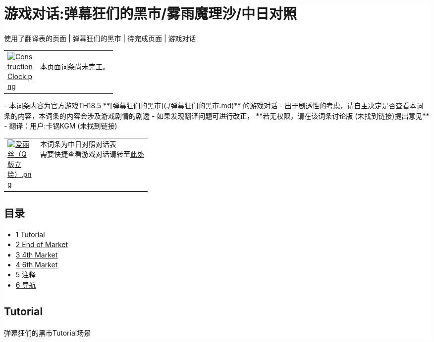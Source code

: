 # 游戏对话:弹幕狂们的黑市/雾雨魔理沙/中日对照



使用了翻译表的页面 | 弹幕狂们的黑市 | 待完成页面 | 游戏对话

<center>

<table>
<tbody><tr>
<td class="mbox-image"><div style="width: 52px;">
  <a href="./文件-ConstructionClock.png.md" class="image"><img alt="ConstructionClock.png" src="https://upload.thwiki.cc/thumb/f/f1/ConstructionClock.png/50px-ConstructionClock.png" decoding="async" loading="lazy" width="50" height="43" srcset="https://upload.thwiki.cc/thumb/f/f1/ConstructionClock.png/75px-ConstructionClock.png 1.5x, https://upload.thwiki.cc/thumb/f/f1/ConstructionClock.png/100px-ConstructionClock.png 2x" data-file-width="689" data-file-height="587"></a></div></td>
<td class="mbox-text" style=""><br>本页面词条尚未完工。<br><br></td>
</tr>
</tbody></table>


</center>
- 本词条内容为官方游戏TH18.5 **[弹幕狂们的黑市](./弹幕狂们的黑市.md)** 的游戏对话
- 出于剧透性的考虑，请自主决定是否查看本词条的内容，本词条的内容会涉及游戏剧情的剧透
- 如果发现翻译问题可进行改正， **若无权限，请在该词条讨论版 (未找到链接)提出意见** 
- 翻译：用户:卡锅KGM (未找到链接)


<table>
<tbody><tr>
<td class="mbox-image"><div style="width: 52px;">
  <a href="./文件-爱丽丝（Q版立绘）.png.md" class="image"><img alt="爱丽丝（Q版立绘）.png" src="https://upload.thwiki.cc/thumb/a/af/%E7%88%B1%E4%B8%BD%E4%B8%9D%EF%BC%88Q%E7%89%88%E7%AB%8B%E7%BB%98%EF%BC%89.png/50px-%E7%88%B1%E4%B8%BD%E4%B8%9D%EF%BC%88Q%E7%89%88%E7%AB%8B%E7%BB%98%EF%BC%89.png" decoding="async" loading="lazy" width="50" height="50" srcset="https://upload.thwiki.cc/thumb/a/af/%E7%88%B1%E4%B8%BD%E4%B8%9D%EF%BC%88Q%E7%89%88%E7%AB%8B%E7%BB%98%EF%BC%89.png/75px-%E7%88%B1%E4%B8%BD%E4%B8%9D%EF%BC%88Q%E7%89%88%E7%AB%8B%E7%BB%98%EF%BC%89.png 1.5x, https://upload.thwiki.cc/thumb/a/af/%E7%88%B1%E4%B8%BD%E4%B8%9D%EF%BC%88Q%E7%89%88%E7%AB%8B%E7%BB%98%EF%BC%89.png/100px-%E7%88%B1%E4%B8%BD%E4%B8%9D%EF%BC%88Q%E7%89%88%E7%AB%8B%E7%BB%98%EF%BC%89.png 2x" data-file-width="500" data-file-height="500"></a></div></td>
<td class="mbox-text" style="">本词条为中日对照对话表<br>需要快捷查看游戏对话请转至<a href="./游戏对话-弹幕狂们的黑市-雾雨魔理沙.md" title="游戏对话:弹幕狂们的黑市/雾雨魔理沙">此处</a></td>
</tr>
</tbody></table>


  
  

  


## 目录

- [1 Tutorial](#Tutorial)
- [2 End of Market](#End_of_Market)
- [3 4th Market](#4th_Market)
- [4 6th Market](#6th_Market)
- [5 注释](#注释)
- [6 导航](#导航)





## Tutorial
[](./文件-黑市Tutorial场景.png.md)  [](./文件-黑市Tutorial场景.png.md)弹幕狂们的黑市Tutorial场景
